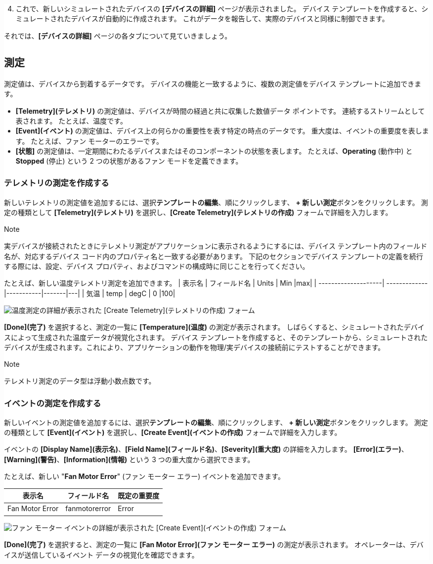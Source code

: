 4. これで、新しいシミュレートされたデバイスの **[デバイスの詳細]** ページが表示されました。 デバイス テンプレートを作成すると、シミュレートされたデバイスが自動的に作成されます。 これがデータを報告して、実際のデバイスと同様に制御できます。

それでは、**[デバイスの詳細]** ページの各タブについて見ていきましょう。

## <a name="measurements"></a>測定

測定値は、デバイスから到着するデータです。 デバイスの機能と一致するように、複数の測定値をデバイス テンプレートに追加できます。

- **[Telemetry]\(テレメトリ\)** の測定値は、デバイスが時間の経過と共に収集した数値データ ポイントです。 連続するストリームとして表されます。 たとえば、温度です。
- **[Event]\(イベント\)** の測定値は、デバイス上の何らかの重要性を表す特定の時点のデータです。 重大度は、イベントの重要度を表します。 たとえば、ファン モーターのエラーです。
- **[状態]** の測定値は、一定期間にわたるデバイスまたはそのコンポーネントの状態を表します。 たとえば、**Operating** (動作中) と **Stopped** (停止) という 2 つの状態があるファン モードを定義できます。

### <a name="create-a-telemetry-measurement"></a>テレメトリの測定を作成する
新しいテレメトリの測定値を追加するには、選択**テンプレートの編集**、順にクリックします、 **+ 新しい測定**ボタンをクリックします。 測定の種類として **[Telemetry]\(テレメトリ\)** を選択し、**[Create Telemetry]\(テレメトリの作成\)** フォームで詳細を入力します。

> [!NOTE]
> 実デバイスが接続されたときにテレメトリ測定がアプリケーションに表示されるようにするには、デバイス テンプレート内のフィールド名が、対応するデバイス コード内のプロパティ名と一致する必要があります。 下記のセクションでデバイス テンプレートの定義を続行する際には、設定、デバイス プロパティ、およびコマンドの構成時に同じことを行ってください。

たとえば、新しい温度テレメトリ測定を追加できます。
| 表示名        | フィールド名    |  Units    | Min   |max|
| --------------------| ------------- |-----------|-------|---|
| 気温         | temp          |  degC     |  0    |100|

![温度測定の詳細が表示された [Create Telemetry]\(テレメトリの作成\) フォーム](./media/howto-set-up-template/measurementsform.png)

**[Done]\(完了\)** を選択すると、測定の一覧に **[Temperature]\(温度\)** の測定が表示されます。 しばらくすると、シミュレートされたデバイスによって生成された温度データが視覚化されます。 デバイス テンプレートを作成すると、そのテンプレートから、シミュレートされたデバイスが生成されます。これにより、アプリケーションの動作を物理/実デバイスの接続前にテストすることができます。


> [!NOTE]
  テレメトリ測定のデータ型は浮動小数点数です。

### <a name="create-an-event-measurement"></a>イベントの測定を作成する
新しいイベントの測定値を追加するには、選択**テンプレートの編集**、順にクリックします、 **+ 新しい測定**ボタンをクリックします。 測定の種類として **[Event]\(イベント\)** を選択し、**[Create Event]\(イベントの作成\)** フォームで詳細を入力します。

イベントの **[Display Name]\(表示名\)**、**[Field Name]\(フィールド名\)**、**[Severity]\(重大度\)** の詳細を入力します。 **[Error]\(エラー\)**、**[Warning]\(警告\)**、**[Information]\(情報\)** という 3 つの重大度から選択できます。  

たとえば、新しい "**Fan Motor Error**" (ファン モーター エラー) イベントを追加できます。

| 表示名        | フィールド名    |  既定の重要度 | 
| --------------------| ------------- |-----------|
| Fan Motor Error     | fanmotorerror |  Error    | 

![ファン モーター イベントの詳細が表示された [Create Event]\(イベントの作成\) フォーム](./media/howto-set-up-template/eventmeasurementsform.png)

**[Done]\(完了\)** を選択すると、測定の一覧に **[Fan Motor Error]\(ファン モーター エラー\)** の測定が表示されます。 オペレーターは、デバイスが送信しているイベント データの視覚化を確認できます。
